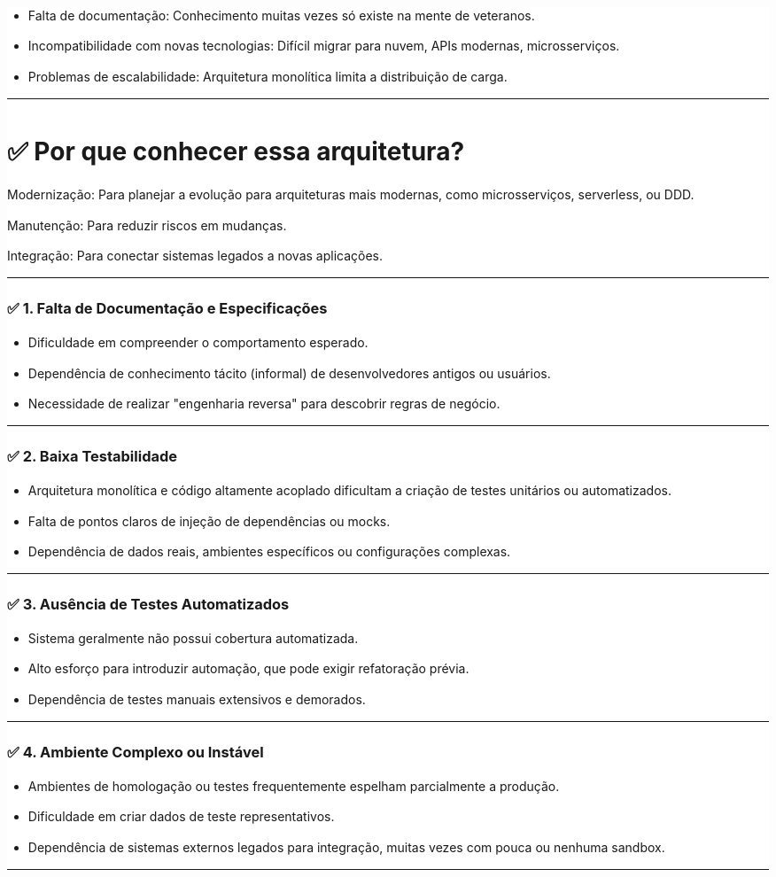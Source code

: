 * Falta de documentação: Conhecimento muitas vezes só existe na mente de veteranos.

* Incompatibilidade com novas tecnologias: Difícil migrar para nuvem, APIs modernas, microsserviços.

* Problemas de escalabilidade: Arquitetura monolítica limita a distribuição de carga.

---

# ✅ Por que conhecer essa arquitetura?
Modernização: Para planejar a evolução para arquiteturas mais modernas, como microsserviços, serverless, ou DDD.

Manutenção: Para reduzir riscos em mudanças.

Integração: Para conectar sistemas legados a novas aplicações.

---

### ✅ 1. Falta de Documentação e Especificações

* Dificuldade em compreender o comportamento esperado.

* Dependência de conhecimento tácito (informal) de desenvolvedores antigos ou usuários.

* Necessidade de realizar "engenharia reversa" para descobrir regras de negócio.

---

### ✅ 2. Baixa Testabilidade

* Arquitetura monolítica e código altamente acoplado dificultam a criação de testes unitários ou automatizados.

* Falta de pontos claros de injeção de dependências ou mocks.

* Dependência de dados reais, ambientes específicos ou configurações complexas.

---

### ✅ 3. Ausência de Testes Automatizados

* Sistema geralmente não possui cobertura automatizada.

* Alto esforço para introduzir automação, que pode exigir refatoração prévia.

* Dependência de testes manuais extensivos e demorados.

---

### ✅ 4. Ambiente Complexo ou Instável

* Ambientes de homologação ou testes frequentemente espelham parcialmente a produção.

* Dificuldade em criar dados de teste representativos.

* Dependência de sistemas externos legados para integração, muitas vezes com pouca ou nenhuma sandbox.

---